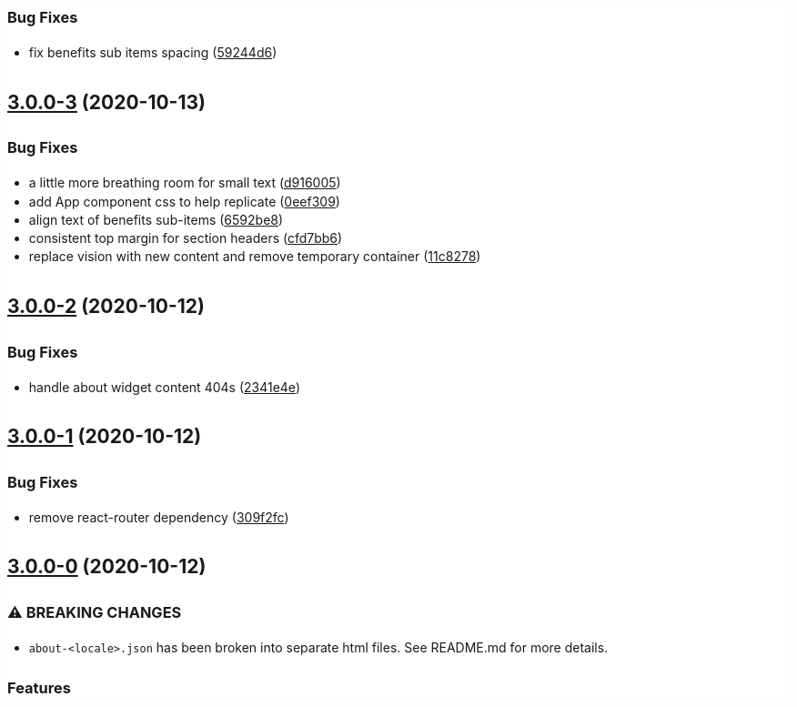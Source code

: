 
### Bug Fixes

* fix benefits sub items spacing ([59244d6](https://github.com/agrc/wfrc/commit/59244d6afb173968d06bc8f55bba45185e6e5555))

## [3.0.0-3](https://github.com/agrc/wfrc/compare/v3.0.0-2...v3.0.0-3) (2020-10-13)


### Bug Fixes

* a little more breathing room for small text ([d916005](https://github.com/agrc/wfrc/commit/d916005df1857232cacc7b65537de9141acb0980))
* add App component css to help replicate ([0eef309](https://github.com/agrc/wfrc/commit/0eef30998488b15c80d2d7a4cefa6b9d8e831f82))
* align text of benefits sub-items ([6592be8](https://github.com/agrc/wfrc/commit/6592be8085004352867d7681e81eeef77d3f3133))
* consistent top margin for section headers ([cfd7bb6](https://github.com/agrc/wfrc/commit/cfd7bb636a3d82a66fa48c2f00167b3115248a87))
* replace vision with new content and remove temporary container ([11c8278](https://github.com/agrc/wfrc/commit/11c827858fb9e07819b37785ae583d23678f266e))

## [3.0.0-2](https://github.com/agrc/wfrc/compare/v3.0.0-1...v3.0.0-2) (2020-10-12)


### Bug Fixes

* handle about widget content 404s ([2341e4e](https://github.com/agrc/wfrc/commit/2341e4e3f27d5df039d18e711f272600a8b5bef8))

## [3.0.0-1](https://github.com/agrc/wfrc/compare/v3.0.0-0...v3.0.0-1) (2020-10-12)


### Bug Fixes

* remove react-router dependency ([309f2fc](https://github.com/agrc/wfrc/commit/309f2fc62c7c01ad6f2ee4ee3480ecdd393e8ecd))

## [3.0.0-0](https://github.com/agrc/wfrc/compare/v2.1.0...v3.0.0-0) (2020-10-12)


### ⚠ BREAKING CHANGES

* `about-<locale>.json` has been broken into separate html files. See README.md for more details.

### Features
